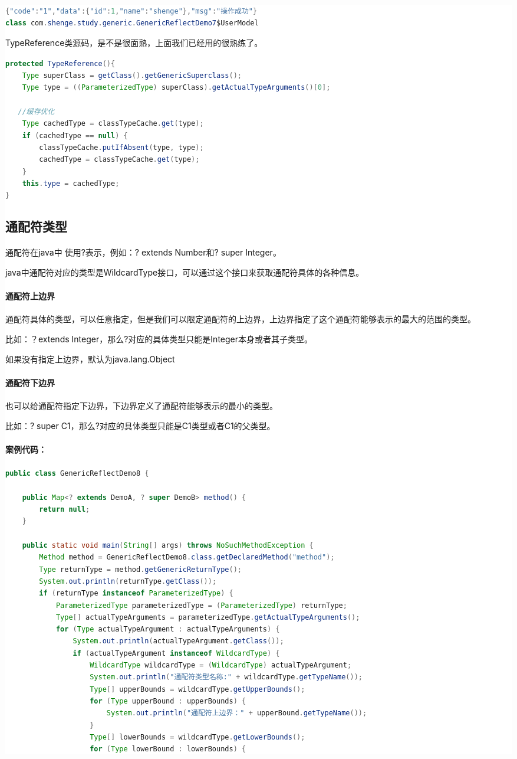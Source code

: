 ```java
{"code":"1","data":{"id":1,"name":"shenge"},"msg":"操作成功"}
class com.shenge.study.generic.GenericReflectDemo7$UserModel
```

TypeReference类源码，是不是很面熟，上面我们已经用的很熟练了。

```java
protected TypeReference(){
    Type superClass = getClass().getGenericSuperclass();
    Type type = ((ParameterizedType) superClass).getActualTypeArguments()[0];
  
   //缓存优化
    Type cachedType = classTypeCache.get(type);
    if (cachedType == null) {
        classTypeCache.putIfAbsent(type, type);
        cachedType = classTypeCache.get(type);
    }
    this.type = cachedType;
}
```

## 通配符类型

通配符在java中 使用?表示，例如：? extends Number和? super Integer。

java中通配符对应的类型是WildcardType接口，可以通过这个接口来获取通配符具体的各种信息。

#### 通配符上边界

通配符具体的类型，可以任意指定，但是我们可以限定通配符的上边界，上边界指定了这个通配符能够表示的最大的范围的类型。

比如：？extends Integer，那么?对应的具体类型只能是Integer本身或者其子类型。

如果没有指定上边界，默认为java.lang.Object

#### 通配符下边界

也可以给通配符指定下边界，下边界定义了通配符能够表示的最小的类型。

比如：? super C1，那么?对应的具体类型只能是C1类型或者C1的父类型。

#### 案例代码：

```java
public class GenericReflectDemo8 {

    public Map<? extends DemoA, ? super DemoB> method() {
        return null;
    }

    public static void main(String[] args) throws NoSuchMethodException {
        Method method = GenericReflectDemo8.class.getDeclaredMethod("method");
        Type returnType = method.getGenericReturnType();
        System.out.println(returnType.getClass());
        if (returnType instanceof ParameterizedType) {
            ParameterizedType parameterizedType = (ParameterizedType) returnType;
            Type[] actualTypeArguments = parameterizedType.getActualTypeArguments();
            for (Type actualTypeArgument : actualTypeArguments) {
                System.out.println(actualTypeArgument.getClass());
                if (actualTypeArgument instanceof WildcardType) {
                    WildcardType wildcardType = (WildcardType) actualTypeArgument;
                    System.out.println("通配符类型名称:" + wildcardType.getTypeName());
                    Type[] upperBounds = wildcardType.getUpperBounds();
                    for (Type upperBound : upperBounds) {
                        System.out.println("通配符上边界：" + upperBound.getTypeName());
                    }
                    Type[] lowerBounds = wildcardType.getLowerBounds();
                    for (Type lowerBound : lowerBounds) {
```